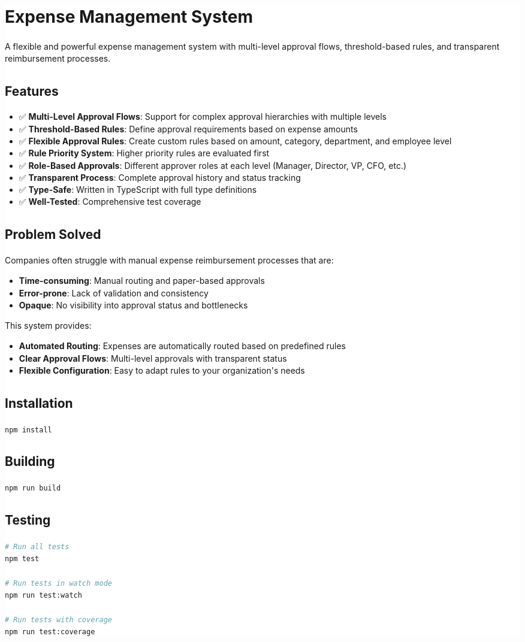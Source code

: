 # Expense Management System

A flexible and powerful expense management system with multi-level approval flows, threshold-based rules, and transparent reimbursement processes.

## Features

- ✅ **Multi-Level Approval Flows**: Support for complex approval hierarchies with multiple levels
- ✅ **Threshold-Based Rules**: Define approval requirements based on expense amounts
- ✅ **Flexible Approval Rules**: Create custom rules based on amount, category, department, and employee level
- ✅ **Rule Priority System**: Higher priority rules are evaluated first
- ✅ **Role-Based Approvals**: Different approver roles at each level (Manager, Director, VP, CFO, etc.)
- ✅ **Transparent Process**: Complete approval history and status tracking
- ✅ **Type-Safe**: Written in TypeScript with full type definitions
- ✅ **Well-Tested**: Comprehensive test coverage

## Problem Solved

Companies often struggle with manual expense reimbursement processes that are:
- **Time-consuming**: Manual routing and paper-based approvals
- **Error-prone**: Lack of validation and consistency
- **Opaque**: No visibility into approval status and bottlenecks

This system provides:
- **Automated Routing**: Expenses are automatically routed based on predefined rules
- **Clear Approval Flows**: Multi-level approvals with transparent status
- **Flexible Configuration**: Easy to adapt rules to your organization's needs

## Installation

```bash
npm install
```

## Building

```bash
npm run build
```

## Testing

```bash
# Run all tests
npm test

# Run tests in watch mode
npm run test:watch

# Run tests with coverage
npm run test:coverage
```
